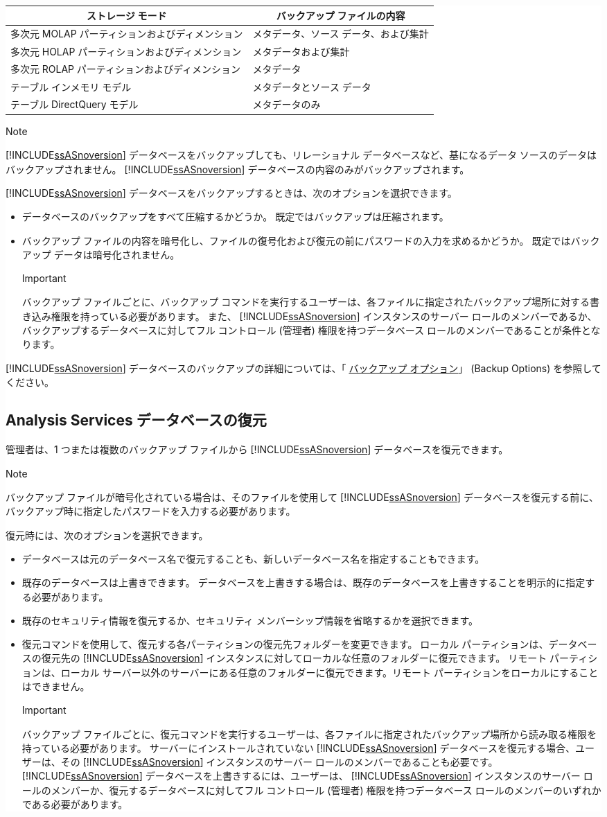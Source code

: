 |ストレージ モード|バックアップ ファイルの内容|  
|------------------|-----------------------------|  
|多次元 MOLAP パーティションおよびディメンション|メタデータ、ソース データ、および集計|  
|多次元 HOLAP パーティションおよびディメンション|メタデータおよび集計|  
|多次元 ROLAP パーティションおよびディメンション|メタデータ|  
|テーブル インメモリ モデル|メタデータとソース データ|  
|テーブル DirectQuery モデル|メタデータのみ|  
  
> [!NOTE]  
>  [!INCLUDE[ssASnoversion](../../includes/ssasnoversion-md.md)] データベースをバックアップしても、リレーショナル データベースなど、基になるデータ ソースのデータはバックアップされません。 [!INCLUDE[ssASnoversion](../../includes/ssasnoversion-md.md)] データベースの内容のみがバックアップされます。  
  
 [!INCLUDE[ssASnoversion](../../includes/ssasnoversion-md.md)] データベースをバックアップするときは、次のオプションを選択できます。  
  
-   データベースのバックアップをすべて圧縮するかどうか。 既定ではバックアップは圧縮されます。  
  
-   バックアップ ファイルの内容を暗号化し、ファイルの復号化および復元の前にパスワードの入力を求めるかどうか。 既定ではバックアップ データは暗号化されません。  
  
    > [!IMPORTANT]  
    >  バックアップ ファイルごとに、バックアップ コマンドを実行するユーザーは、各ファイルに指定されたバックアップ場所に対する書き込み権限を持っている必要があります。 また、 [!INCLUDE[ssASnoversion](../../includes/ssasnoversion-md.md)] インスタンスのサーバー ロールのメンバーであるか、バックアップするデータベースに対してフル コントロール (管理者) 権限を持つデータベース ロールのメンバーであることが条件となります。  
  
 [!INCLUDE[ssASnoversion](../../includes/ssasnoversion-md.md)] データベースのバックアップの詳細については、「 [バックアップ オプション](backup-options.md)」 (Backup Options) を参照してください。  
  
##  <a name="bkmk_restore"></a> Analysis Services データベースの復元  
 管理者は、1 つまたは複数のバックアップ ファイルから [!INCLUDE[ssASnoversion](../../includes/ssasnoversion-md.md)] データベースを復元できます。  
  
> [!NOTE]  
>  バックアップ ファイルが暗号化されている場合は、そのファイルを使用して [!INCLUDE[ssASnoversion](../../includes/ssasnoversion-md.md)] データベースを復元する前に、バックアップ時に指定したパスワードを入力する必要があります。  
  
 復元時には、次のオプションを選択できます。  
  
-   データベースは元のデータベース名で復元することも、新しいデータベース名を指定することもできます。  
  
-   既存のデータベースは上書きできます。 データベースを上書きする場合は、既存のデータベースを上書きすることを明示的に指定する必要があります。  
  
-   既存のセキュリティ情報を復元するか、セキュリティ メンバーシップ情報を省略するかを選択できます。  
  
-   復元コマンドを使用して、復元する各パーティションの復元先フォルダーを変更できます。 ローカル パーティションは、データベースの復元先の [!INCLUDE[ssASnoversion](../../includes/ssasnoversion-md.md)] インスタンスに対してローカルな任意のフォルダーに復元できます。 リモート パーティションは、ローカル サーバー以外のサーバーにある任意のフォルダーに復元できます。リモート パーティションをローカルにすることはできません。  
  
    > [!IMPORTANT]  
    >  バックアップ ファイルごとに、復元コマンドを実行するユーザーは、各ファイルに指定されたバックアップ場所から読み取る権限を持っている必要があります。 サーバーにインストールされていない [!INCLUDE[ssASnoversion](../../includes/ssasnoversion-md.md)] データベースを復元する場合、ユーザーは、その [!INCLUDE[ssASnoversion](../../includes/ssasnoversion-md.md)] インスタンスのサーバー ロールのメンバーであることも必要です。 [!INCLUDE[ssASnoversion](../../includes/ssasnoversion-md.md)] データベースを上書きするには、ユーザーは、 [!INCLUDE[ssASnoversion](../../includes/ssasnoversion-md.md)] インスタンスのサーバー ロールのメンバーか、復元するデータベースに対してフル コントロール (管理者) 権限を持つデータベース ロールのメンバーのいずれかである必要があります。  
  